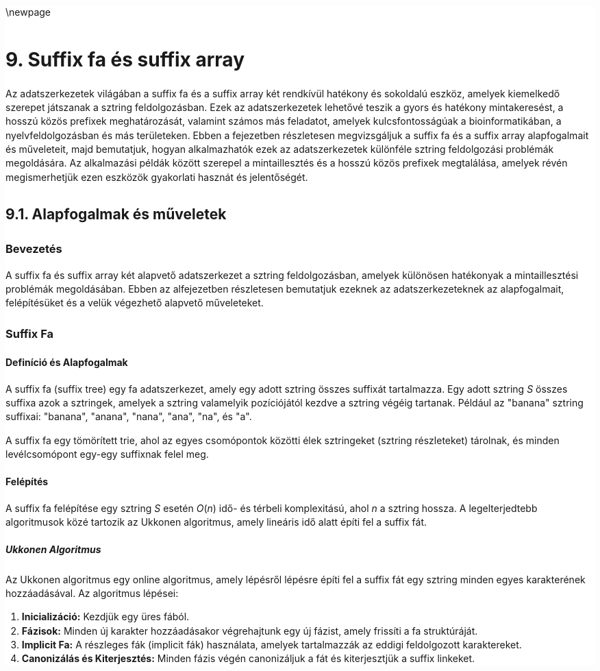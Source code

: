 \newpage

# 9. Suffix fa és suffix array

Az adatszerkezetek világában a suffix fa és a suffix array két rendkívül hatékony és sokoldalú eszköz, amelyek kiemelkedő szerepet játszanak a sztring feldolgozásban. Ezek az adatszerkezetek lehetővé teszik a gyors és hatékony mintakeresést, a hosszú közös prefixek meghatározását, valamint számos más feladatot, amelyek kulcsfontosságúak a bioinformatikában, a nyelvfeldolgozásban és más területeken. Ebben a fejezetben részletesen megvizsgáljuk a suffix fa és a suffix array alapfogalmait és műveleteit, majd bemutatjuk, hogyan alkalmazhatók ezek az adatszerkezetek különféle sztring feldolgozási problémák megoldására. Az alkalmazási példák között szerepel a mintaillesztés és a hosszú közös prefixek megtalálása, amelyek révén megismerhetjük ezen eszközök gyakorlati hasznát és jelentőségét.

## 9.1. Alapfogalmak és műveletek

### Bevezetés

A suffix fa és suffix array két alapvető adatszerkezet a sztring feldolgozásban, amelyek különösen hatékonyak a mintaillesztési problémák megoldásában. Ebben az alfejezetben részletesen bemutatjuk ezeknek az adatszerkezeteknek az alapfogalmait, felépítésüket és a velük végezhető alapvető műveleteket.

### Suffix Fa

#### Definíció és Alapfogalmak

A suffix fa (suffix tree) egy fa adatszerkezet, amely egy adott sztring összes suffixát tartalmazza. Egy adott sztring $S$ összes suffixa azok a sztringek, amelyek a sztring valamelyik pozíciójától kezdve a sztring végéig tartanak. Például az "banana" sztring suffixai: "banana", "anana", "nana", "ana", "na", és "a".

A suffix fa egy tömörített trie, ahol az egyes csomópontok közötti élek sztringeket (sztring részleteket) tárolnak, és minden levélcsomópont egy-egy suffixnak felel meg.

#### Felépítés

A suffix fa felépítése egy sztring $S$ esetén $O(n)$ idő- és térbeli komplexitású, ahol $n$ a sztring hossza. A legelterjedtebb algoritmusok közé tartozik az Ukkonen algoritmus, amely lineáris idő alatt építi fel a suffix fát.

##### Ukkonen Algoritmus

Az Ukkonen algoritmus egy online algoritmus, amely lépésről lépésre építi fel a suffix fát egy sztring minden egyes karakterének hozzáadásával. Az algoritmus lépései:

1. **Inicializáció:** Kezdjük egy üres fából.
2. **Fázisok:** Minden új karakter hozzáadásakor végrehajtunk egy új fázist, amely frissíti a fa struktúráját.
3. **Implicit Fa:** A részleges fák (implicit fák) használata, amelyek tartalmazzák az eddigi feldolgozott karaktereket.
4. **Canonizálás és Kiterjesztés:** Minden fázis végén canonizáljuk a fát és kiterjesztjük a suffix linkeket.
